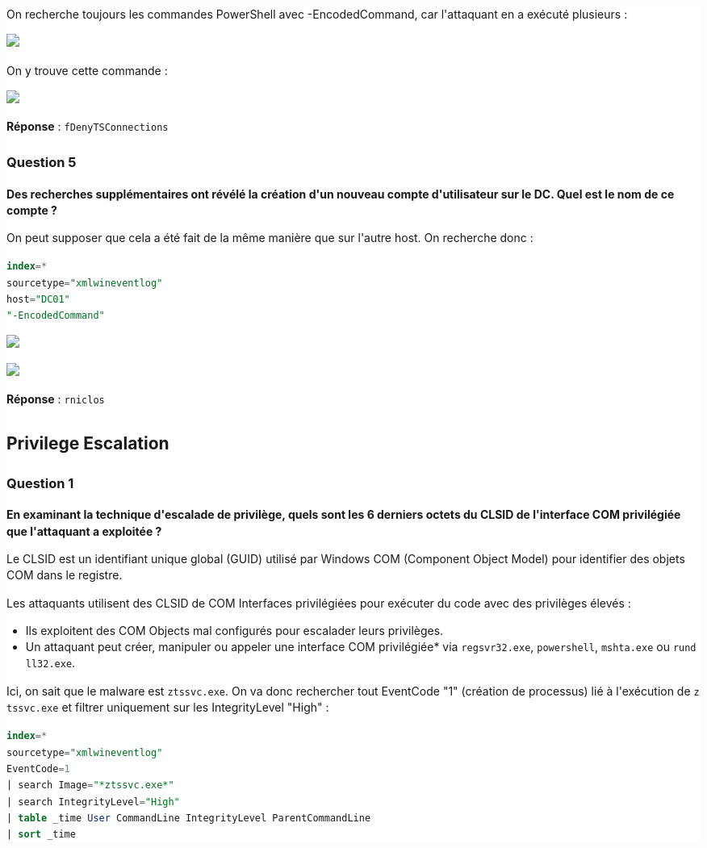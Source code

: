 On recherche toujours les commandes PowerShell avec -EncodedCommand, car l'attaquant en a exécuté plusieurs :

![](pictures/persistence-q5.png)

On y trouve cette commande : 

![](pictures/persistence-q5-2.png)


**Réponse** : ``fDenyTSConnections``

### Question 5 
**Des recherches supplémentaires ont révélé la création d'un nouveau compte d'utilisateur sur le DC. Quel est le nom de ce compte ?**

On peut supposer que cela a été fait de la même manière que sur l'autre host. On recherche donc :

```sql
index=*  
sourcetype="xmlwineventlog"
host="DC01"
"-EncodedCommand"
```

![](pictures/persistence-q6.png)

![](pictures/persistence-q6-2.png)

**Réponse** : ``rniclos``

## Privilege Escalation

### Question 1
**En examinant la technique d'escalade de privilège, quels sont les 6 derniers octets du CLSID de l'interface COM privilégiée que l'attaquant a exploitée ?**

Le CLSID est un identifiant unique global (GUID) utilisé par Windows COM (Component Object Model) pour identifier des objets COM dans le registre.

Les attaquants utilisent des CLSID de COM Interfaces privilégiées pour exécuter du code avec des privilèges élevés :

- Ils exploitent des COM Objects mal configurés pour escalader leurs privilèges.
- Un attaquant peut créer, manipuler ou appeler une interface COM privilégiée* via `regsvr32.exe`, `powershell`, `mshta.exe` ou `rundll32.exe`.

Ici, on sait que le malware est ``ztssvc.exe``. On va donc rechercher tout EventCode "1" (création de processus) lié à l'exécution de ``ztssvc.exe`` et filtrer uniquement sur les IntegrityLevel "High" :

```sql
index=*  
sourcetype="xmlwineventlog" 
EventCode=1
| search Image="*ztssvc.exe*"
| search IntegrityLevel="High" 
| table _time User CommandLine IntegrityLevel ParentCommandLine
| sort _time
```

